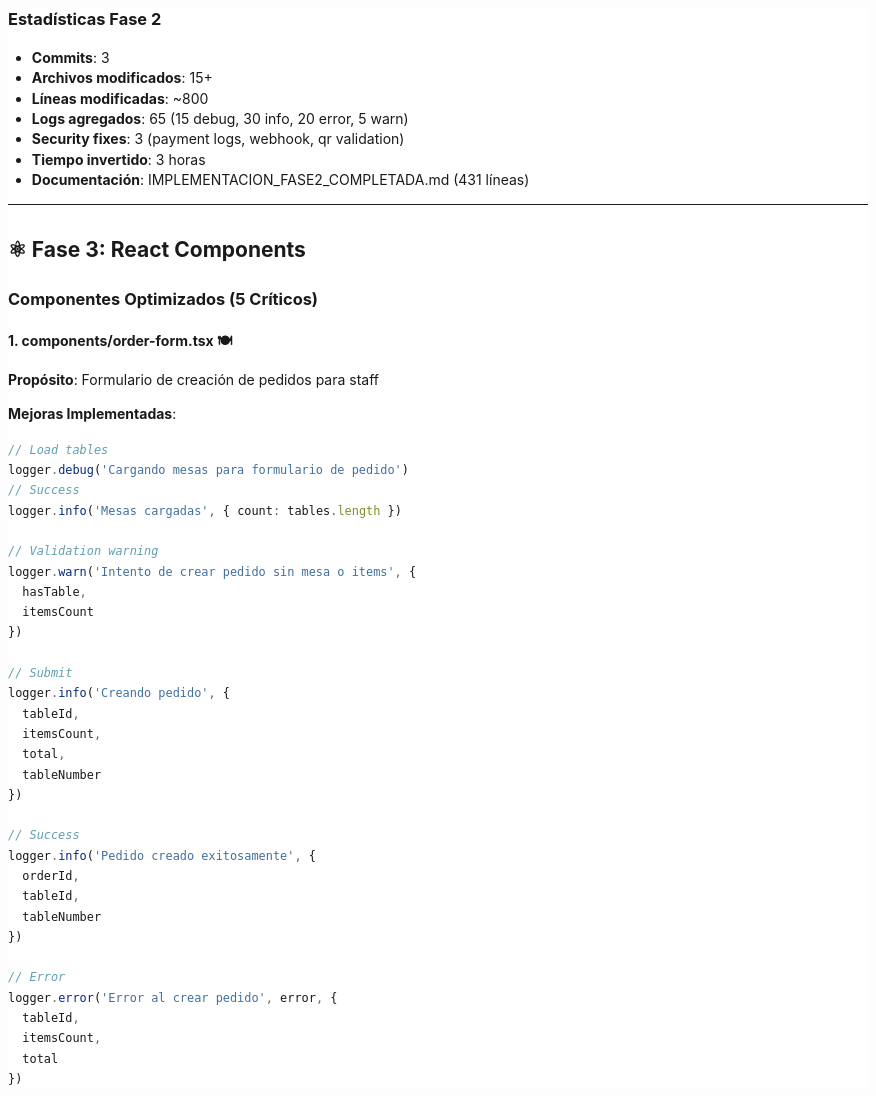 ### Estadísticas Fase 2

- **Commits**: 3
- **Archivos modificados**: 15+
- **Líneas modificadas**: ~800
- **Logs agregados**: 65 (15 debug, 30 info, 20 error, 5 warn)
- **Security fixes**: 3 (payment logs, webhook, qr validation)
- **Tiempo invertido**: 3 horas
- **Documentación**: IMPLEMENTACION_FASE2_COMPLETADA.md (431 líneas)

---

## ⚛️ Fase 3: React Components

### Componentes Optimizados (5 Críticos)

#### 1. **components/order-form.tsx** 🍽️
**Propósito**: Formulario de creación de pedidos para staff

**Mejoras Implementadas**:
```typescript
// Load tables
logger.debug('Cargando mesas para formulario de pedido')
// Success
logger.info('Mesas cargadas', { count: tables.length })

// Validation warning
logger.warn('Intento de crear pedido sin mesa o items', { 
  hasTable, 
  itemsCount 
})

// Submit
logger.info('Creando pedido', { 
  tableId, 
  itemsCount, 
  total,
  tableNumber 
})

// Success
logger.info('Pedido creado exitosamente', { 
  orderId,
  tableId,
  tableNumber
})

// Error
logger.error('Error al crear pedido', error, { 
  tableId, 
  itemsCount,
  total
})
```
